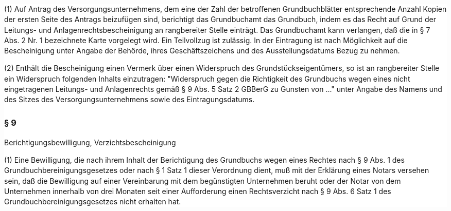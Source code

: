 <div class="jnhtml">

<div>

<div class="jurAbsatz">

(1) Auf Antrag des Versorgungsunternehmens, dem eine der Zahl der
betroffenen Grundbuchblätter entsprechende Anzahl Kopien der ersten
Seite des Antrags beizufügen sind, berichtigt das Grundbuchamt das
Grundbuch, indem es das Recht auf Grund der Leitungs- und
Anlagenrechtsbescheinigung an rangbereiter Stelle einträgt. Das
Grundbuchamt kann verlangen, daß die in § 7 Abs. 2 Nr. 1 bezeichnete
Karte vorgelegt wird. Ein Teilvollzug ist zulässig. In der Eintragung
ist nach Möglichkeit auf die Bescheinigung unter Angabe der Behörde,
ihres Geschäftszeichens und des Ausstellungsdatums Bezug zu nehmen.

</div>

<div class="jurAbsatz">

(2) Enthält die Bescheinigung einen Vermerk über einen Widerspruch des
Grundstückseigentümers, so ist an rangbereiter Stelle ein Widerspruch
folgenden Inhalts einzutragen: "Widerspruch gegen die Richtigkeit des
Grundbuchs wegen eines nicht eingetragenen Leitungs- und Anlagenrechts
gemäß § 9 Abs. 5 Satz 2 GBBerG zu Gunsten von ..." unter Angabe des
Namens und des Sitzes des Versorgungsunternehmens sowie des
Eintragungsdatums.

</div>

</div>

</div>

</div>

<span id="BJNR390000994BJNE001100000.html"></span>

### § 9  
Berichtigungsbewilligung, Verzichtsbescheinigung

<div>

<div class="jnhtml">

<div>

<div class="jurAbsatz">

(1) Eine Bewilligung, die nach ihrem Inhalt der Berichtigung des
Grundbuchs wegen eines Rechtes nach § 9 Abs. 1 des
Grundbuchbereinigungsgesetzes oder nach § 1 Satz 1 dieser Verordnung
dient, muß mit der Erklärung eines Notars versehen sein, daß die
Bewilligung auf einer Vereinbarung mit dem begünstigten Unternehmen
beruht oder der Notar von dem Unternehmen innerhalb von drei Monaten
seit einer Aufforderung einen Rechtsverzicht nach § 9 Abs. 6 Satz 1 des
Grundbuchbereinigungsgesetzes nicht erhalten hat.
